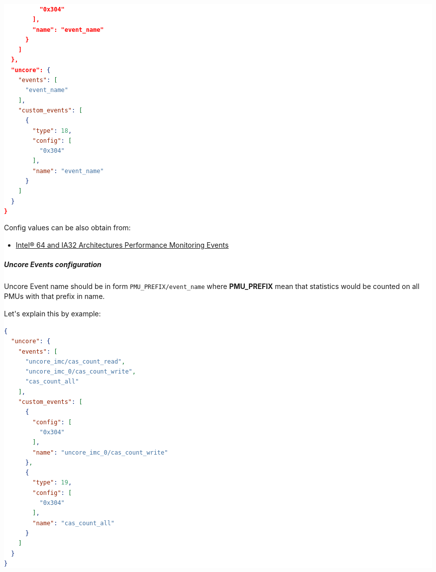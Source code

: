 ```json
          "0x304"
        ],
        "name": "event_name"
      }
    ]
  },
  "uncore": {
    "events": [
      "event_name"
    ],
    "custom_events": [
      {
        "type": 18,
        "config": [
          "0x304"
        ],
        "name": "event_name"
      }
    ]
  }
}
```

Config values can be also obtain from: 
* [Intel® 64 and IA32 Architectures Performance Monitoring Events](https://software.intel.com/content/www/us/en/develop/download/intel-64-and-ia32-architectures-performance-monitoring-events.html)


##### Uncore Events configuration
Uncore Event name should be in form `PMU_PREFIX/event_name` where **PMU_PREFIX** mean
that statistics would be counted on all PMUs with that prefix in name.

Let's explain this by example: 

```json
{
  "uncore": {
    "events": [
      "uncore_imc/cas_count_read",
      "uncore_imc_0/cas_count_write",
      "cas_count_all"
    ],
    "custom_events": [ 
      {
        "config": [
          "0x304"
        ],
        "name": "uncore_imc_0/cas_count_write"
      },
      {
        "type": 19,
        "config": [
          "0x304"
        ],
        "name": "cas_count_all"
      }
    ]
  }
}
```
